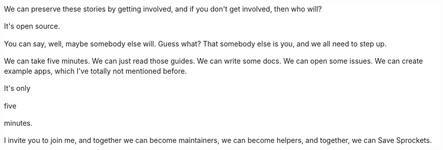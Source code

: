 We can preserve these stories by getting involved, and if you don't get involved, then who will?

It's open source.

You can say, well, maybe somebody else will. Guess what? That somebody else is you, and we all need to step up.

We can take five minutes. We can just read those guides. We can write some docs. We can open some issues. We can create example apps, which I've totally not mentioned before.


It's only

five

minutes.

I invite you to join me, and together we can become maintainers, we can become helpers, and together, we can Save Sprockets.

